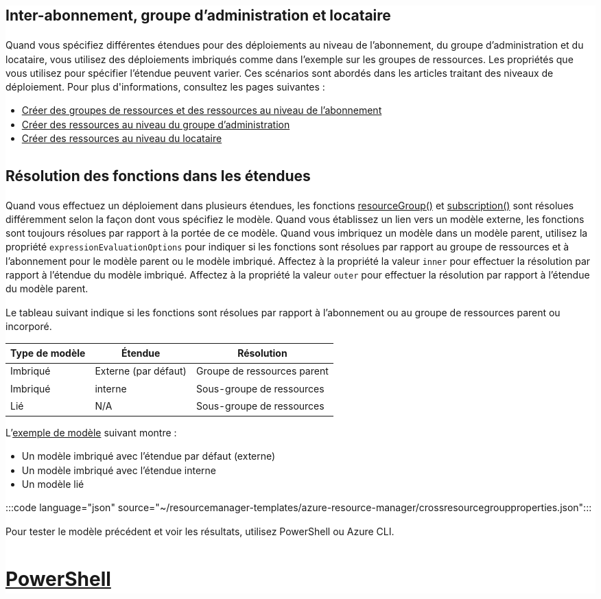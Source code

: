 ## <a name="cross-subscription-management-group-and-tenant"></a>Inter-abonnement, groupe d’administration et locataire

Quand vous spécifiez différentes étendues pour des déploiements au niveau de l’abonnement, du groupe d’administration et du locataire, vous utilisez des déploiements imbriqués comme dans l’exemple sur les groupes de ressources. Les propriétés que vous utilisez pour spécifier l’étendue peuvent varier. Ces scénarios sont abordés dans les articles traitant des niveaux de déploiement. Pour plus d'informations, consultez les pages suivantes :

* [Créer des groupes de ressources et des ressources au niveau de l’abonnement](deploy-to-subscription.md)
* [Créer des ressources au niveau du groupe d’administration](deploy-to-management-group.md)
* [Créer des ressources au niveau du locataire](deploy-to-tenant.md)

## <a name="how-functions-resolve-in-scopes"></a>Résolution des fonctions dans les étendues

Quand vous effectuez un déploiement dans plusieurs étendues, les fonctions [resourceGroup()](template-functions-resource.md#resourcegroup) et [subscription()](template-functions-resource.md#subscription) sont résolues différemment selon la façon dont vous spécifiez le modèle. Quand vous établissez un lien vers un modèle externe, les fonctions sont toujours résolues par rapport à la portée de ce modèle. Quand vous imbriquez un modèle dans un modèle parent, utilisez la propriété `expressionEvaluationOptions` pour indiquer si les fonctions sont résolues par rapport au groupe de ressources et à l’abonnement pour le modèle parent ou le modèle imbriqué. Affectez à la propriété la valeur `inner` pour effectuer la résolution par rapport à l’étendue du modèle imbriqué. Affectez à la propriété la valeur `outer` pour effectuer la résolution par rapport à l’étendue du modèle parent.

Le tableau suivant indique si les fonctions sont résolues par rapport à l’abonnement ou au groupe de ressources parent ou incorporé.

| Type de modèle | Étendue | Résolution |
| ------------- | ----- | ---------- |
| Imbriqué        | Externe (par défaut) | Groupe de ressources parent |
| Imbriqué        | interne | Sous-groupe de ressources |
| Lié        | N/A   | Sous-groupe de ressources |

L’[exemple de modèle](https://github.com/Azure/azure-docs-json-samples/blob/master/azure-resource-manager/crossresourcegroupproperties.json) suivant montre :

* Un modèle imbriqué avec l’étendue par défaut (externe)
* Un modèle imbriqué avec l’étendue interne
* Un modèle lié

:::code language="json" source="~/resourcemanager-templates/azure-resource-manager/crossresourcegroupproperties.json":::

Pour tester le modèle précédent et voir les résultats, utilisez PowerShell ou Azure CLI.

# <a name="powershell"></a>[PowerShell](#tab/azure-powershell)
